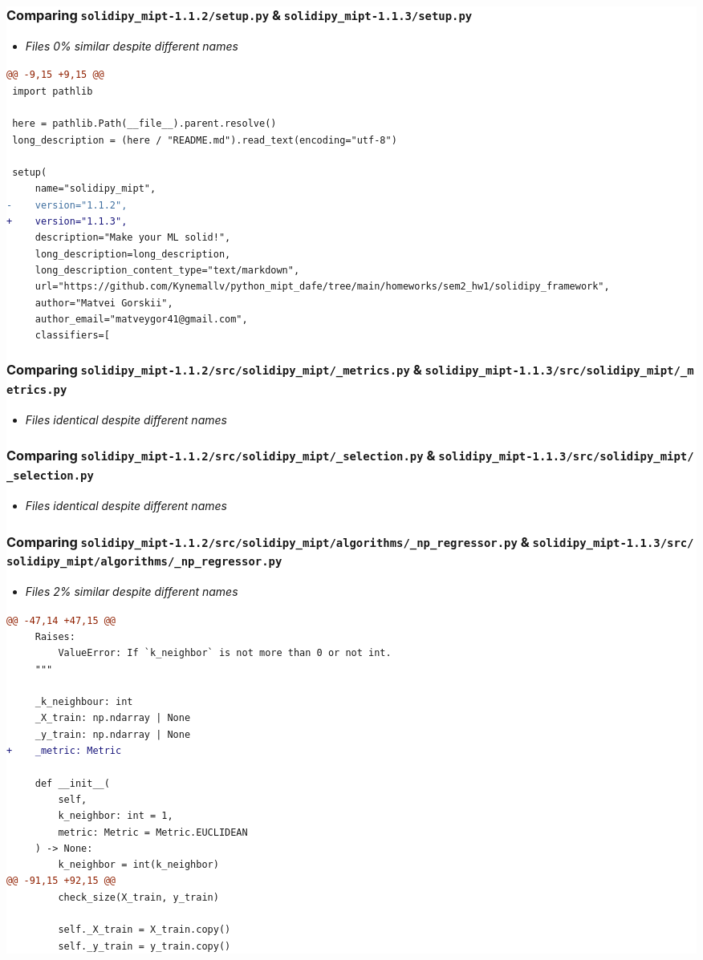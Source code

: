 ### Comparing `solidipy_mipt-1.1.2/setup.py` & `solidipy_mipt-1.1.3/setup.py`

 * *Files 0% similar despite different names*

```diff
@@ -9,15 +9,15 @@
 import pathlib
 
 here = pathlib.Path(__file__).parent.resolve()
 long_description = (here / "README.md").read_text(encoding="utf-8")
 
 setup(
     name="solidipy_mipt",
-    version="1.1.2",
+    version="1.1.3",
     description="Make your ML solid!",
     long_description=long_description,
     long_description_content_type="text/markdown",
     url="https://github.com/Kynemallv/python_mipt_dafe/tree/main/homeworks/sem2_hw1/solidipy_framework",
     author="Matvei Gorskii",
     author_email="matveygor41@gmail.com",
     classifiers=[
```

### Comparing `solidipy_mipt-1.1.2/src/solidipy_mipt/_metrics.py` & `solidipy_mipt-1.1.3/src/solidipy_mipt/_metrics.py`

 * *Files identical despite different names*

### Comparing `solidipy_mipt-1.1.2/src/solidipy_mipt/_selection.py` & `solidipy_mipt-1.1.3/src/solidipy_mipt/_selection.py`

 * *Files identical despite different names*

### Comparing `solidipy_mipt-1.1.2/src/solidipy_mipt/algorithms/_np_regressor.py` & `solidipy_mipt-1.1.3/src/solidipy_mipt/algorithms/_np_regressor.py`

 * *Files 2% similar despite different names*

```diff
@@ -47,14 +47,15 @@
     Raises:
         ValueError: If `k_neighbor` is not more than 0 or not int.
     """
 
     _k_neighbour: int
     _X_train: np.ndarray | None
     _y_train: np.ndarray | None
+    _metric: Metric
 
     def __init__(
         self,
         k_neighbor: int = 1,
         metric: Metric = Metric.EUCLIDEAN
     ) -> None:
         k_neighbor = int(k_neighbor)
@@ -91,15 +92,15 @@
         check_size(X_train, y_train)
 
         self._X_train = X_train.copy()
         self._y_train = y_train.copy()
```